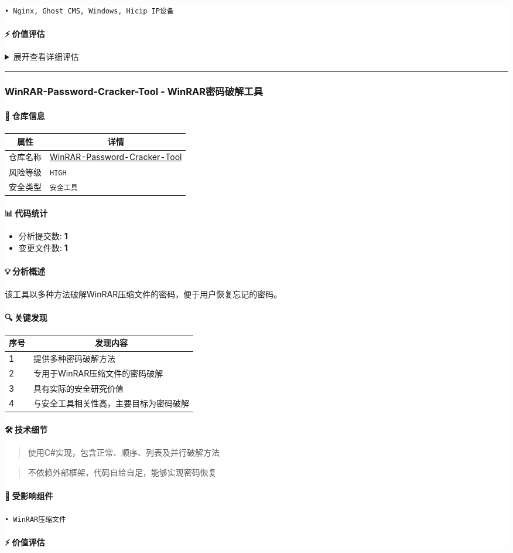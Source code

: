 ```
• Nginx, Ghost CMS, Windows, Hicip IP设备
```

#### ⚡ 价值评估

<details><summary>展开查看详细评估</summary></details>

---

### WinRAR-Password-Cracker-Tool - WinRAR密码破解工具

#### 📌 仓库信息

| 属性 | 详情 |
|------|------|
| 仓库名称 | [WinRAR-Password-Cracker-Tool](https://github.com/lomikicebot3/WinRAR-Password-Cracker-Tool) |
| 风险等级 | `HIGH` |
| 安全类型 | `安全工具` |

#### 📊 代码统计

- 分析提交数: **1**
- 变更文件数: **1**

#### 💡 分析概述

该工具以多种方法破解WinRAR压缩文件的密码，便于用户恢复忘记的密码。

#### 🔍 关键发现

| 序号 | 发现内容 |
|------|----------|
| 1 | 提供多种密码破解方法 |
| 2 | 专用于WinRAR压缩文件的密码破解 |
| 3 | 具有实际的安全研究价值 |
| 4 | 与安全工具相关性高，主要目标为密码破解 |

#### 🛠️ 技术细节

> 使用C#实现，包含正常、顺序、列表及并行破解方法

> 不依赖外部框架，代码自给自足，能够实现密码恢复


#### 🎯 受影响组件

```
• WinRAR压缩文件
```

#### ⚡ 价值评估
